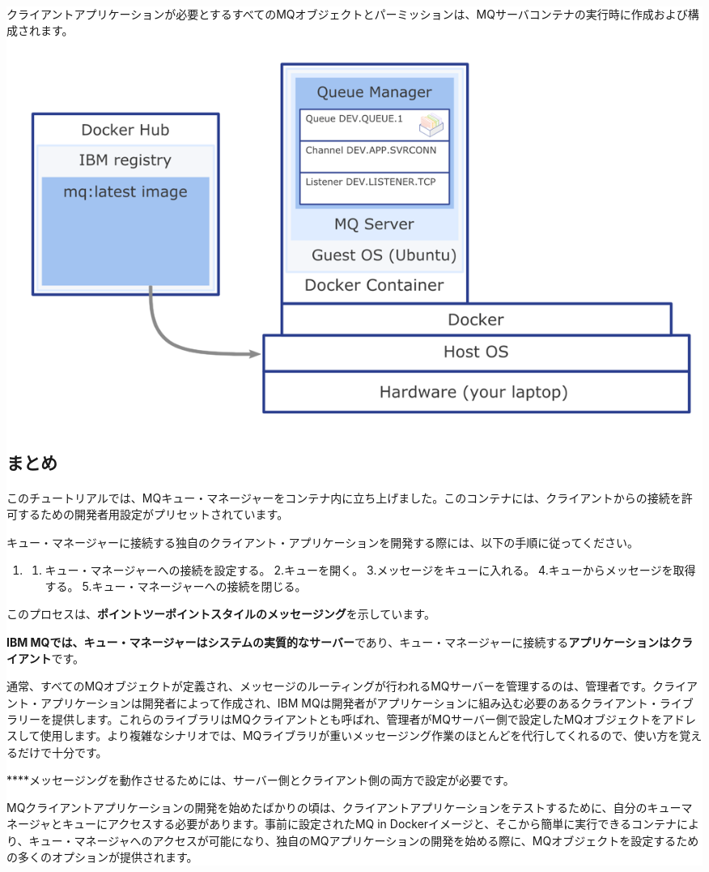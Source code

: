 クライアントアプリケーションが必要とするすべてのMQオブジェクトとパーミッションは、MQサーバコンテナの実行時に作成および構成されます。

![MQ用Dockerイメージのオブジェクトとパーミッション](images/rsc_docker_diagram.png)




## まとめ

このチュートリアルでは、MQキュー・マネージャーをコンテナ内に立ち上げました。このコンテナには、クライアントからの接続を許可するための開発者用設定がプリセットされています。

キュー・マネージャーに接続する独自のクライアント・アプリケーションを開発する際には、以下の手順に従ってください。

1. 1. キュー・マネージャーへの接続を設定する。
2.キューを開く。
3.メッセージをキューに入れる。
4.キューからメッセージを取得する。
5.キュー・マネージャーへの接続を閉じる。

このプロセスは、**ポイントツーポイントスタイルのメッセージング**を示しています。

**IBM MQでは、キュー・マネージャーはシステムの実質的なサーバー**であり、キュー・マネージャーに接続する**アプリケーションはクライアント**です。

通常、すべてのMQオブジェクトが定義され、メッセージのルーティングが行われるMQサーバーを管理するのは、管理者です。クライアント・アプリケーションは開発者によって作成され、IBM MQは開発者がアプリケーションに組み込む必要のあるクライアント・ライブラリーを提供します。これらのライブラリはMQクライアントとも呼ばれ、管理者がMQサーバー側で設定したMQオブジェクトをアドレスして使用します。より複雑なシナリオでは、MQライブラリが重いメッセージング作業のほとんどを代行してくれるので、使い方を覚えるだけで十分です。

****メッセージングを動作させるためには、サーバー側とクライアント側の両方で設定が必要です。

MQクライアントアプリケーションの開発を始めたばかりの頃は、クライアントアプリケーションをテストするために、自分のキューマネージャとキューにアクセスする必要があります。事前に設定されたMQ in Dockerイメージと、そこから簡単に実行できるコンテナにより、キュー・マネージャへのアクセスが可能になり、独自のMQアプリケーションの開発を始める際に、MQオブジェクトを設定するための多くのオプションが提供されます。